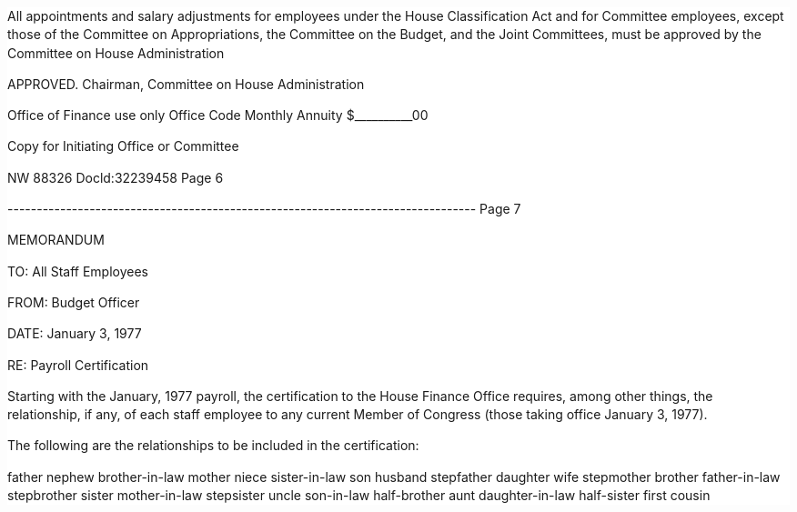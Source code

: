 All appointments and salary adjustments for employees under the House Classification Act and for Committee employees, except those of the Committee on Appropriations, the Committee on the Budget, and the Joint Committees, must be approved by the Committee on House Administration

APPROVED.
Chairman, Committee on House Administration

Office of Finance use only
Office Code
Monthly Annuity $__________00

Copy for Initiating Office or Committee

NW 88326 Docld:32239458 Page 6


-------------------------------------------------------------------------------- Page 7

MEMORANDUM

TO: All Staff Employees

FROM: Budget Officer

DATE: January 3, 1977

RE: Payroll Certification

Starting with the January, 1977 payroll, the certification to the House Finance Office requires, among other things, the relationship, if any, of each staff employee to any current Member of Congress (those taking office January 3, 1977).

The following are the relationships to be included in the certification:

father
nephew
brother-in-law
mother
niece
sister-in-law
son
husband
stepfather
daughter
wife
stepmother
brother
father-in-law
stepbrother
sister
mother-in-law
stepsister
uncle
son-in-law
half-brother
aunt
daughter-in-law
half-sister
first cousin
